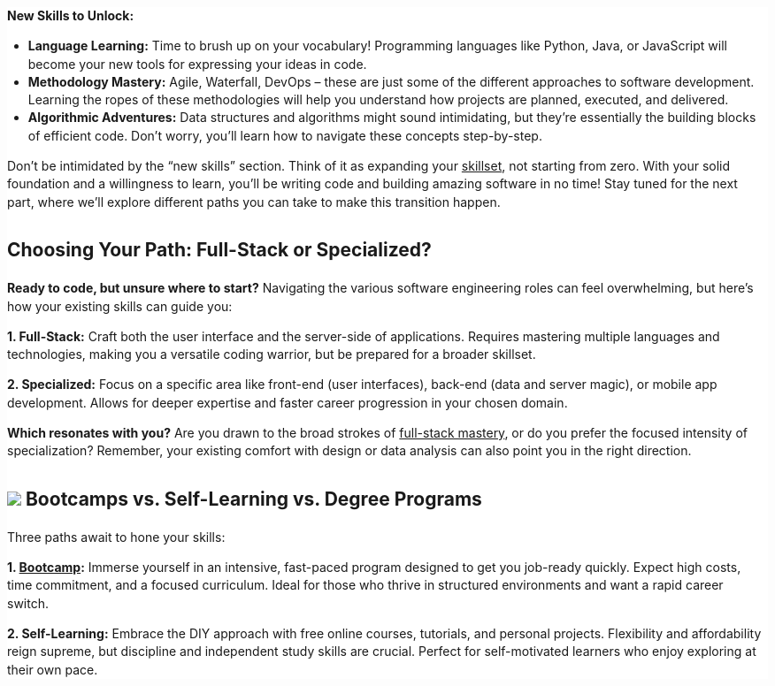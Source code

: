 
**New Skills to Unlock:**


* **Language Learning:** Time to brush up on your vocabulary! Programming languages like Python, Java, or JavaScript will become your new tools for expressing your ideas in code.
* **Methodology Mastery:** Agile, Waterfall, DevOps – these are just some of the different approaches to software development. Learning the ropes of these methodologies will help you understand how projects are planned, executed, and delivered.
* **Algorithmic Adventures:** Data structures and algorithms might sound intimidating, but they’re essentially the building blocks of efficient code. Don’t worry, you’ll learn how to navigate these concepts step-by-step.


Don’t be intimidated by the “new skills” section. Think of it as expanding your [skillset](https://metana.io/blog/software-engineer-skills-things-to-learn-to-become-a-software-engineer/), not starting from zero. With your solid foundation and a willingness to learn, you’ll be writing code and building amazing software in no time! Stay tuned for the next part, where we’ll explore different paths you can take to make this transition happen.


Choosing Your Path: Full-Stack or Specialized?
----------------------------------------------


**Ready to code, but unsure where to start?** Navigating the various software engineering roles can feel overwhelming, but here’s how your existing skills can guide you:


**1. Full-Stack:** Craft both the user interface and the server-side of applications. Requires mastering multiple languages and technologies, making you a versatile coding warrior, but be prepared for a broader skillset.


**2. Specialized:** Focus on a specific area like front-end (user interfaces), back-end (data and server magic), or mobile app development. Allows for deeper expertise and faster career progression in your chosen domain.


**Which resonates with you?** Are you drawn to the broad strokes of [full-stack mastery](https://metana.io/blog/full-stack-developer-roadmap/), or do you prefer the focused intensity of specialization? Remember, your existing comfort with design or data analysis can also point you in the right direction.



![](https://metana.io/wp-content/uploads/2024/02/Metrics-pana-1024x1024.png)
Bootcamps vs. Self-Learning vs. Degree Programs
-----------------------------------------------


Three paths await to hone your skills:


**1. [Bootcamp](https://metana.io/full-stack-software-engineer-bootcamp/):** Immerse yourself in an intensive, fast-paced program designed to get you job-ready quickly. Expect high costs, time commitment, and a focused curriculum. Ideal for those who thrive in structured environments and want a rapid career switch.


**2. Self-Learning:** Embrace the DIY approach with free online courses, tutorials, and personal projects. Flexibility and affordability reign supreme, but discipline and independent study skills are crucial. Perfect for self-motivated learners who enjoy exploring at their own pace.
